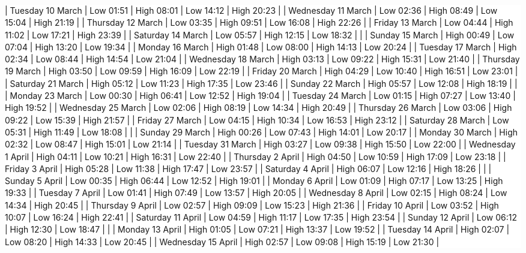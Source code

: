 | Tuesday 10 March | Low 01:51 | High 08:01 | Low 14:12 | High 20:23 | 
| Wednesday 11 March | Low 02:36 | High 08:49 | Low 15:04 | High 21:19 | 
| Thursday 12 March | Low 03:35 | High 09:51 | Low 16:08 | High 22:26 | 
| Friday 13 March | Low 04:44 | High 11:02 | Low 17:21 | High 23:39 | 
| Saturday 14 March | Low 05:57 | High 12:15 | Low 18:32 |  | 
| Sunday 15 March | High 00:49 | Low 07:04 | High 13:20 | Low 19:34 | 
| Monday 16 March | High 01:48 | Low 08:00 | High 14:13 | Low 20:24 | 
| Tuesday 17 March | High 02:34 | Low 08:44 | High 14:54 | Low 21:04 | 
| Wednesday 18 March | High 03:13 | Low 09:22 | High 15:31 | Low 21:40 | 
| Thursday 19 March | High 03:50 | Low 09:59 | High 16:09 | Low 22:19 | 
| Friday 20 March | High 04:29 | Low 10:40 | High 16:51 | Low 23:01 | 
| Saturday 21 March | High 05:12 | Low 11:23 | High 17:35 | Low 23:46 | 
| Sunday 22 March | High 05:57 | Low 12:08 | High 18:19 |  | 
| Monday 23 March | Low 00:30 | High 06:41 | Low 12:52 | High 19:04 | 
| Tuesday 24 March | Low 01:15 | High 07:27 | Low 13:40 | High 19:52 | 
| Wednesday 25 March | Low 02:06 | High 08:19 | Low 14:34 | High 20:49 | 
| Thursday 26 March | Low 03:06 | High 09:22 | Low 15:39 | High 21:57 | 
| Friday 27 March | Low 04:15 | High 10:34 | Low 16:53 | High 23:12 | 
| Saturday 28 March | Low 05:31 | High 11:49 | Low 18:08 |  | 
| Sunday 29 March | High 00:26 | Low 07:43 | High 14:01 | Low 20:17 | 
| Monday 30 March | High 02:32 | Low 08:47 | High 15:01 | Low 21:14 | 
| Tuesday 31 March | High 03:27 | Low 09:38 | High 15:50 | Low 22:00 | 
| Wednesday 1 April | High 04:11 | Low 10:21 | High 16:31 | Low 22:40 | 
| Thursday 2 April | High 04:50 | Low 10:59 | High 17:09 | Low 23:18 | 
| Friday 3 April | High 05:28 | Low 11:38 | High 17:47 | Low 23:57 | 
| Saturday 4 April | High 06:07 | Low 12:16 | High 18:26 |  | 
| Sunday 5 April | Low 00:35 | High 06:44 | Low 12:52 | High 19:01 | 
| Monday 6 April | Low 01:09 | High 07:17 | Low 13:25 | High 19:33 | 
| Tuesday 7 April | Low 01:41 | High 07:49 | Low 13:57 | High 20:05 | 
| Wednesday 8 April | Low 02:15 | High 08:24 | Low 14:34 | High 20:45 | 
| Thursday 9 April | Low 02:57 | High 09:09 | Low 15:23 | High 21:36 | 
| Friday 10 April | Low 03:52 | High 10:07 | Low 16:24 | High 22:41 | 
| Saturday 11 April | Low 04:59 | High 11:17 | Low 17:35 | High 23:54 | 
| Sunday 12 April | Low 06:12 | High 12:30 | Low 18:47 |  | 
| Monday 13 April | High 01:05 | Low 07:21 | High 13:37 | Low 19:52 | 
| Tuesday 14 April | High 02:07 | Low 08:20 | High 14:33 | Low 20:45 | 
| Wednesday 15 April | High 02:57 | Low 09:08 | High 15:19 | Low 21:30 | 